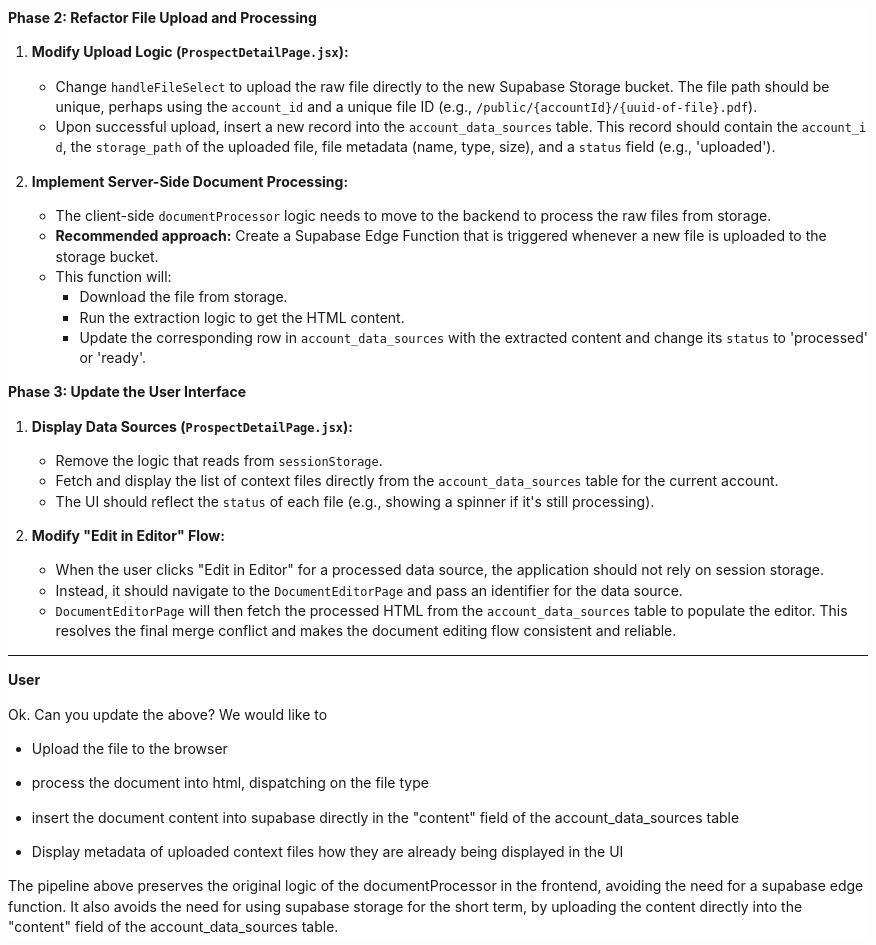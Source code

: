 **Phase 2: Refactor File Upload and Processing**

1.  **Modify Upload Logic (`ProspectDetailPage.jsx`):**
    *   Change `handleFileSelect` to upload the raw file directly to the new Supabase Storage bucket. The file path should be unique, perhaps using the `account_id` and a unique file ID (e.g., `/public/{accountId}/{uuid-of-file}.pdf`).
    *   Upon successful upload, insert a new record into the `account_data_sources` table. This record should contain the `account_id`, the `storage_path` of the uploaded file, file metadata (name, type, size), and a `status` field (e.g., 'uploaded').

2.  **Implement Server-Side Document Processing:**
    *   The client-side `documentProcessor` logic needs to move to the backend to process the raw files from storage.
    *   **Recommended approach:** Create a Supabase Edge Function that is triggered whenever a new file is uploaded to the storage bucket.
    *   This function will:
        *   Download the file from storage.
        *   Run the extraction logic to get the HTML content.
        *   Update the corresponding row in `account_data_sources` with the extracted content and change its `status` to 'processed' or 'ready'.

**Phase 3: Update the User Interface**

1.  **Display Data Sources (`ProspectDetailPage.jsx`):**
    *   Remove the logic that reads from `sessionStorage`.
    *   Fetch and display the list of context files directly from the `account_data_sources` table for the current account.
    *   The UI should reflect the `status` of each file (e.g., showing a spinner if it's still processing).

2.  **Modify "Edit in Editor" Flow:**
    *   When the user clicks "Edit in Editor" for a processed data source, the application should not rely on session storage.
    *   Instead, it should navigate to the `DocumentEditorPage` and pass an identifier for the data source.
    *   `DocumentEditorPage` will then fetch the processed HTML from the `account_data_sources` table to populate the editor. This resolves the final merge conflict and makes the document editing flow consistent and reliable.

---

**User**

Ok.  Can you update the above?  We would like to

- Upload the file to the browser

- process the document into html, dispatching on the file type

- insert the document content into supabase directly in the "content" field of the account_data_sources table

- Display metadata of uploaded context files how they are already being displayed in the UI

The pipeline above preserves the original logic of the documentProcessor in the frontend, avoiding the need for a supabase edge function.  It also avoids the need for using supabase storage for the short term, by uploading the content directly into the "content" field of the account_data_sources table.
